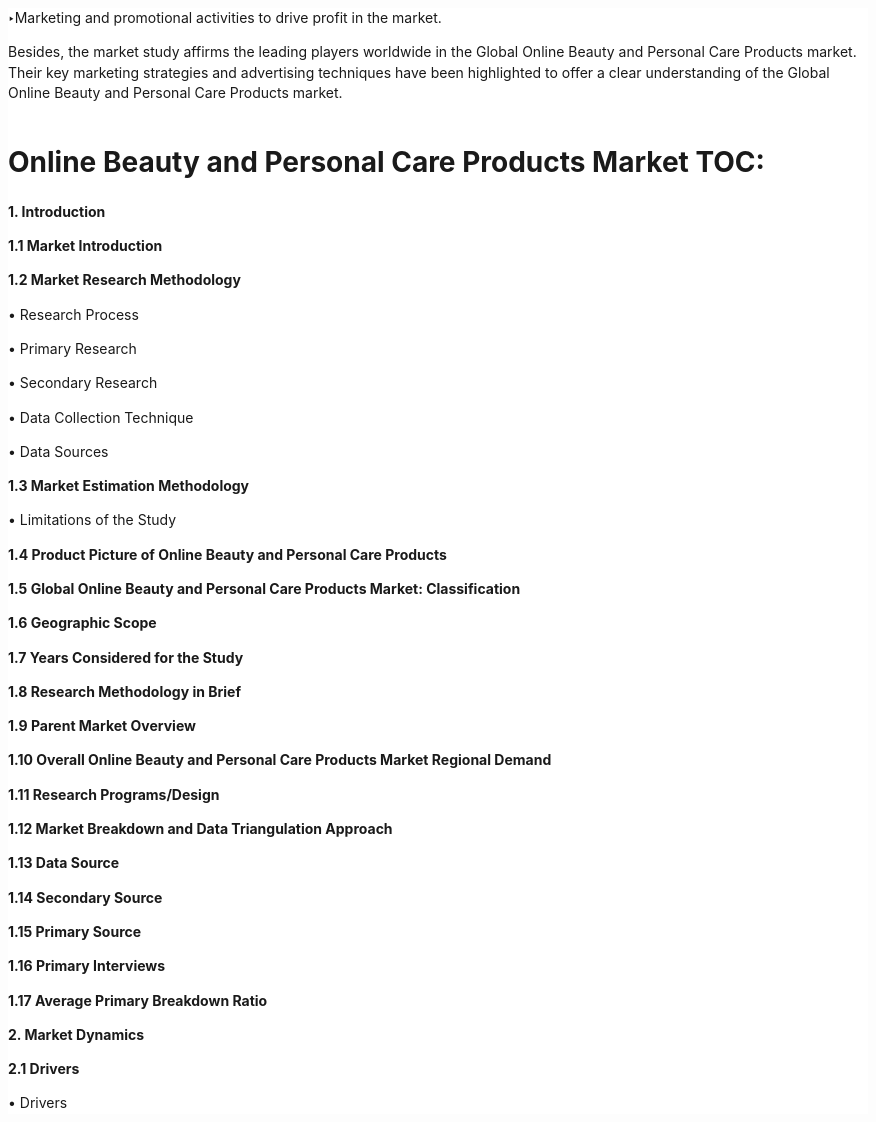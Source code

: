 <strong>‣</strong>Marketing and promotional activities to drive profit in the market.

Besides, the market study affirms the leading players worldwide in the Global Online Beauty and Personal Care Products market. Their key marketing strategies and advertising techniques have been highlighted to offer a clear understanding of the Global Online Beauty and Personal Care Products market.

# <strong>Online Beauty and Personal Care Products Market TOC:</strong>

<strong>1. Introduction</strong>

<strong>1.1 Market Introduction</strong>

<strong>1.2 Market Research Methodology</strong>

• Research Process

• Primary Research

• Secondary Research

• Data Collection Technique

• Data Sources

<strong>1.3 Market Estimation Methodology</strong>

• Limitations of the Study

<strong>1.4 Product Picture of Online Beauty and Personal Care Products</strong>

<strong>1.5 Global Online Beauty and Personal Care Products Market: Classification</strong>

<strong>1.6 Geographic Scope</strong>

<strong>1.7 Years Considered for the Study</strong>

<strong>1.8 Research Methodology in Brief</strong>

<strong>1.9 Parent Market Overview</strong>

<strong>1.10 Overall Online Beauty and Personal Care Products Market Regional Demand</strong>

<strong>1.11 Research Programs/Design</strong>

<strong>1.12 Market Breakdown and Data Triangulation Approach</strong>

<strong>1.13 Data Source</strong>

<strong>1.14 Secondary Source</strong>

<strong>1.15 Primary Source</strong>

<strong>1.16 Primary Interviews</strong>

<strong>1.17 Average Primary Breakdown Ratio</strong>

<strong>2. Market Dynamics</strong>

<strong>2.1 Drivers</strong>

• Drivers
